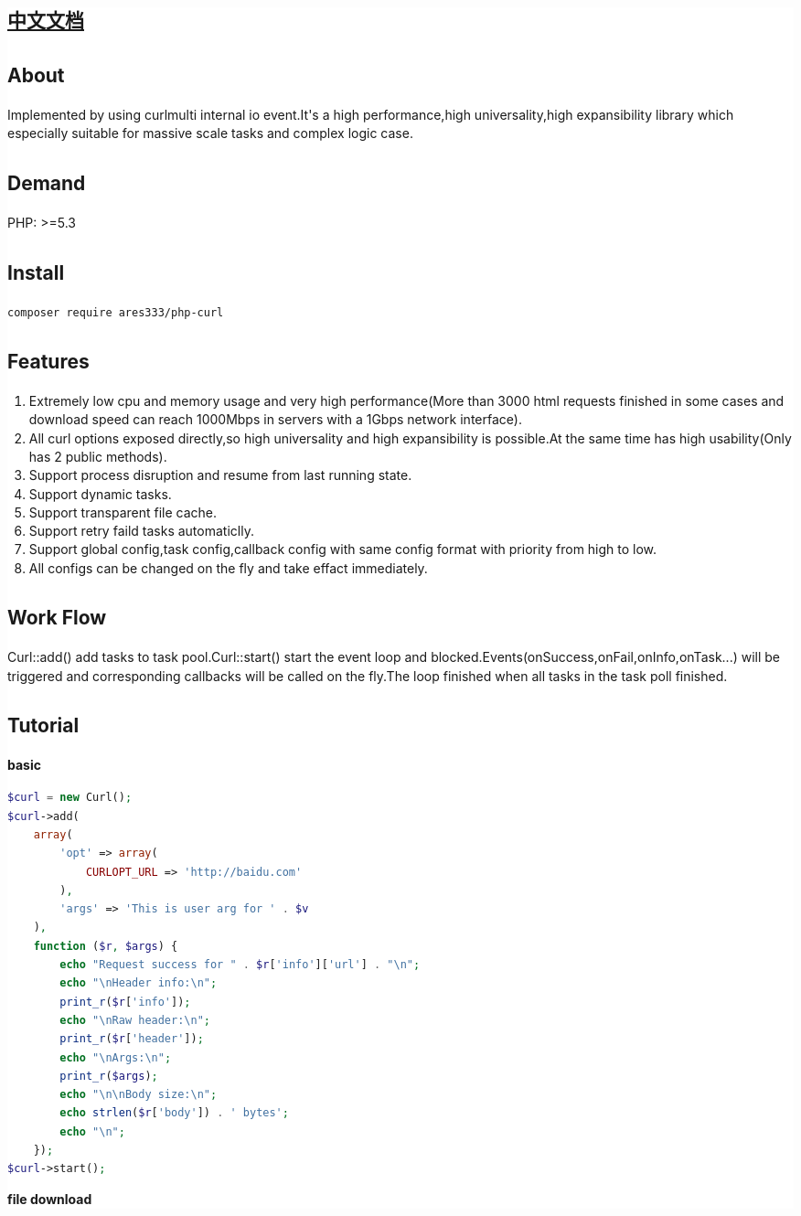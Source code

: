 ## [中文文档](README_CN.md "中文文档")

## About

Implemented by using curlmulti internal io event.It's a high performance,high universality,high expansibility library which especially suitable for massive scale tasks and complex logic case.

## Demand
PHP: >=5.3

## Install
```
composer require ares333/php-curl
```

## Features
1. Extremely low cpu and memory usage and very high performance(More than 3000 html requests finished in some cases and download speed can reach 1000Mbps in servers with a 1Gbps network interface).
2. All curl options exposed directly,so high universality and high expansibility is possible.At the same time has high usability(Only has 2 public methods).
3. Support process disruption and resume from last running state.
4. Support dynamic tasks.
5. Support transparent file cache.
6. Support retry faild tasks automaticlly.
7. Support global config,task config,callback config with same config format with priority from high to low.
8. All configs can be changed on the fly and take effact immediately.

## Work Flow
Curl::add() add tasks to task pool.Curl::start() start the event loop and blocked.Events(onSuccess,onFail,onInfo,onTask...) will be triggered and corresponding callbacks will be called on the fly.The loop finished when all tasks in the task poll finished.

## Tutorial
**basic**
```PHP
$curl = new Curl();
$curl->add(
    array(
        'opt' => array(
            CURLOPT_URL => 'http://baidu.com'
        ),
        'args' => 'This is user arg for ' . $v
    ),
    function ($r, $args) {
        echo "Request success for " . $r['info']['url'] . "\n";
        echo "\nHeader info:\n";
        print_r($r['info']);
        echo "\nRaw header:\n";
        print_r($r['header']);
        echo "\nArgs:\n";
        print_r($args);
        echo "\n\nBody size:\n";
        echo strlen($r['body']) . ' bytes';
        echo "\n";
    });
$curl->start();
```
**file download**
```PHP
```
